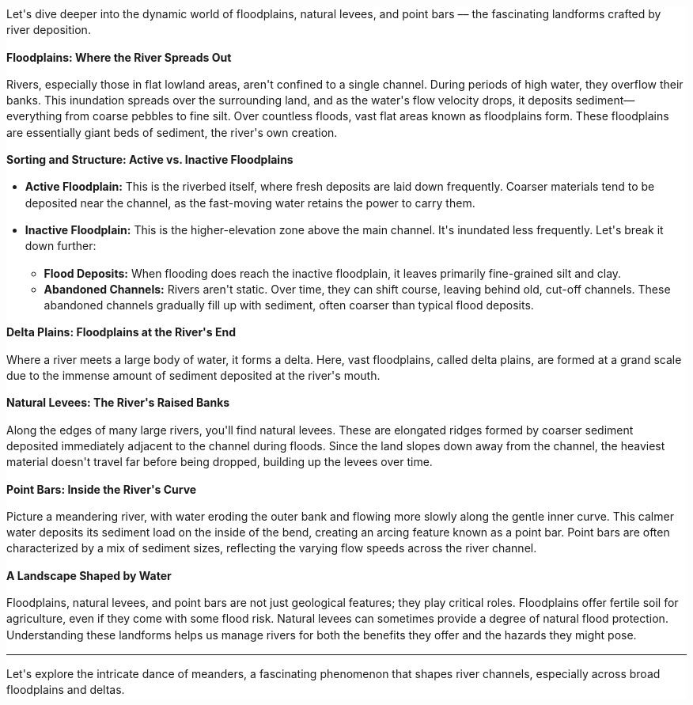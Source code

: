 

Let's dive deeper into the dynamic world of floodplains, natural levees, and point bars –– the fascinating landforms crafted by river deposition.

**Floodplains: Where the River Spreads Out**

Rivers, especially those in flat lowland areas, aren't confined to a single channel.  During periods of high water, they overflow their banks.  This inundation spreads over the surrounding land, and as the water's flow velocity drops, it deposits sediment—everything from coarse pebbles to fine silt. Over countless floods, vast flat areas known as floodplains form.  These floodplains are essentially giant beds of sediment, the river's own creation.

**Sorting and Structure: Active vs. Inactive Floodplains**

* **Active Floodplain:** This is the riverbed itself, where fresh deposits are laid down frequently.  Coarser materials tend to be deposited near the channel, as the fast-moving water retains the power to carry them.

* **Inactive Floodplain:** This is the higher-elevation zone above the main channel. It's inundated less frequently. Let's break it down further:

    *  **Flood Deposits:** When flooding does reach the inactive floodplain, it leaves primarily fine-grained silt and clay.
    * **Abandoned Channels:**  Rivers aren't static.  Over time, they can shift course, leaving behind old, cut-off channels. These abandoned channels gradually fill up with sediment, often coarser than typical flood deposits.

**Delta Plains: Floodplains at the River's End**

Where a river meets a large body of water, it forms a delta.  Here, vast floodplains, called delta plains, are formed at a grand scale due to the immense amount of sediment deposited at the river's mouth. 

**Natural Levees: The River's Raised Banks**

Along the edges of many large rivers, you'll find natural levees.  These are elongated ridges formed by coarser sediment deposited immediately adjacent to the channel during floods. Since the land slopes down away from the channel, the heaviest material doesn't travel far before being dropped, building up the levees over time.  

**Point Bars: Inside the River's Curve**

Picture a meandering river, with water eroding the outer bank and flowing more slowly along the gentle inner curve.  This calmer water deposits its sediment load on the inside of the bend, creating an arcing feature known as a point bar. Point bars are often characterized by a mix of sediment sizes, reflecting the varying flow speeds across the river channel.  

**A Landscape Shaped by Water**

Floodplains, natural levees, and point bars are not just geological features; they play critical roles.  Floodplains offer fertile soil for agriculture, even if they come with some flood risk.   Natural levees can sometimes provide a degree of natural flood protection. Understanding these landforms helps us manage rivers for both the benefits they offer and the hazards they might pose. 


---

Let's explore the intricate dance of meanders, a fascinating phenomenon that shapes river channels, especially across broad floodplains and deltas.
